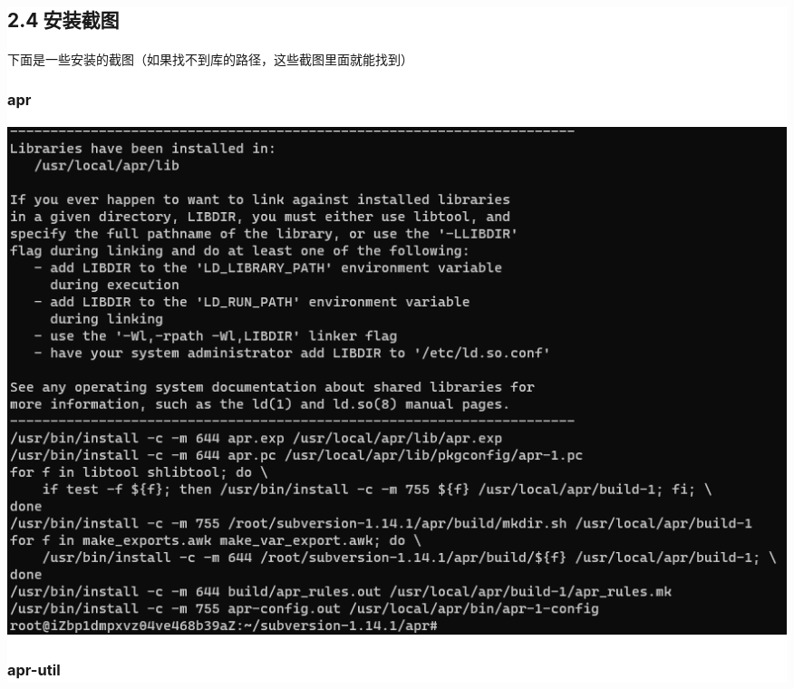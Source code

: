 ```bash
```



## 2.4 安装截图

下面是一些安装的截图（如果找不到库的路径，这些截图里面就能找到）

### apr

![image-20210305232241517](SVN学习.assets/image-20210305232241517.png)



### apr-util
